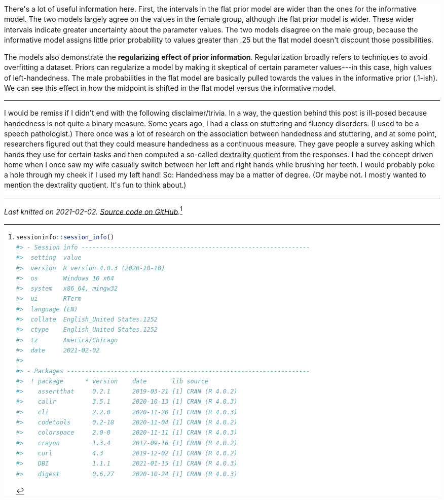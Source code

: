There's a lot of useful information here. First, the intervals in the flat prior
model are wider than the ones for the informative model. The two models largely
agree on the values in the female group, although the flat prior model is wider.
These wider intervals indicate greater uncertainty about the parameter values.
The two models disagree on the male group, because the informative model assigns
little prior probability to values greater than .25 but the flat model doesn't
discount those possibilities.

The models also demonstrate the **regularizing effect of prior information**.
Regularization broadly refers to techniques to avoid overfitting a dataset.
Priors can regularize a model by making it skeptical of certain parameter
values---in this case, high values of left-handedness. The male probabilities in
the flat model are basically pulled towards the values in the informative prior
(.1-ish). We can see this effect in how the midpoint is shifted in the flat
model versus the informative model.


***

I would be remiss if I didn't end with the following disclaimer/trivia. In a 
way, the question behind this post is ill-posed because handedness is not quite 
a binary measure. Some years ago, I had a class on stuttering and fluency 
disorders. (I used to be a speech pathologist.) There once was a lot of research
on the association between handedness and stuttering, and at some point, 
researchers figured out that they could measure handedness as a continuous 
measure. They gave people a survey asking which hands they use for certain tasks
and then computed a so-called [dextrality quotient][dq] from the responses. I 
had the concept driven home when I once saw my wife casually switch 
between her left and right hands while brushing her teeth. I would probably poke
a hole through my cheek if I used my left hand! So: Handedness may be a matter 
of degree. (Or maybe not. I mostly wanted to mention the dextrality quotient.
It's fun to think about.)



***

*Last knitted on 2021-02-02. [Source code on
GitHub](https://github.com/tjmahr/tjmahr.github.io/blob/master/_R/2017-05-16-bayesian-fisher-exact-test.Rmd).*[^si] 

[^si]: 
    
    ```r
    sessioninfo::session_info()
    #> - Session info ---------------------------------------------------------------
    #>  setting  value                       
    #>  version  R version 4.0.3 (2020-10-10)
    #>  os       Windows 10 x64              
    #>  system   x86_64, mingw32             
    #>  ui       RTerm                       
    #>  language (EN)                        
    #>  collate  English_United States.1252  
    #>  ctype    English_United States.1252  
    #>  tz       America/Chicago             
    #>  date     2021-02-02                  
    #> 
    #> - Packages -------------------------------------------------------------------
    #>  ! package      * version    date       lib source                     
    #>    assertthat     0.2.1      2019-03-21 [1] CRAN (R 4.0.2)             
    #>    callr          3.5.1      2020-10-13 [1] CRAN (R 4.0.3)             
    #>    cli            2.2.0      2020-11-20 [1] CRAN (R 4.0.3)             
    #>    codetools      0.2-18     2020-11-04 [1] CRAN (R 4.0.2)             
    #>    colorspace     2.0-0      2020-11-11 [1] CRAN (R 4.0.3)             
    #>    crayon         1.3.4      2017-09-16 [1] CRAN (R 4.0.2)             
    #>    curl           4.3        2019-12-02 [1] CRAN (R 4.0.2)             
    #>    DBI            1.1.1      2021-01-15 [1] CRAN (R 4.0.3)             
    #>    digest         0.6.27     2020-10-24 [1] CRAN (R 4.0.3)             

[bc-youtube]: https://www.youtube.com/watch?v=qQFF4tPgeWI
[bc-blog]: https://lingpipe-blog.com/2009/10/13/bayesian-counterpart-to-fisher-exact-test-on-contingency-tables/
[flow-charts]: https://www.google.com/search?q=which+statistical+test+to+use&tbm=isch
[dq]: https://scholar.google.com/scholar?hl=en&q=dextrality+quotient